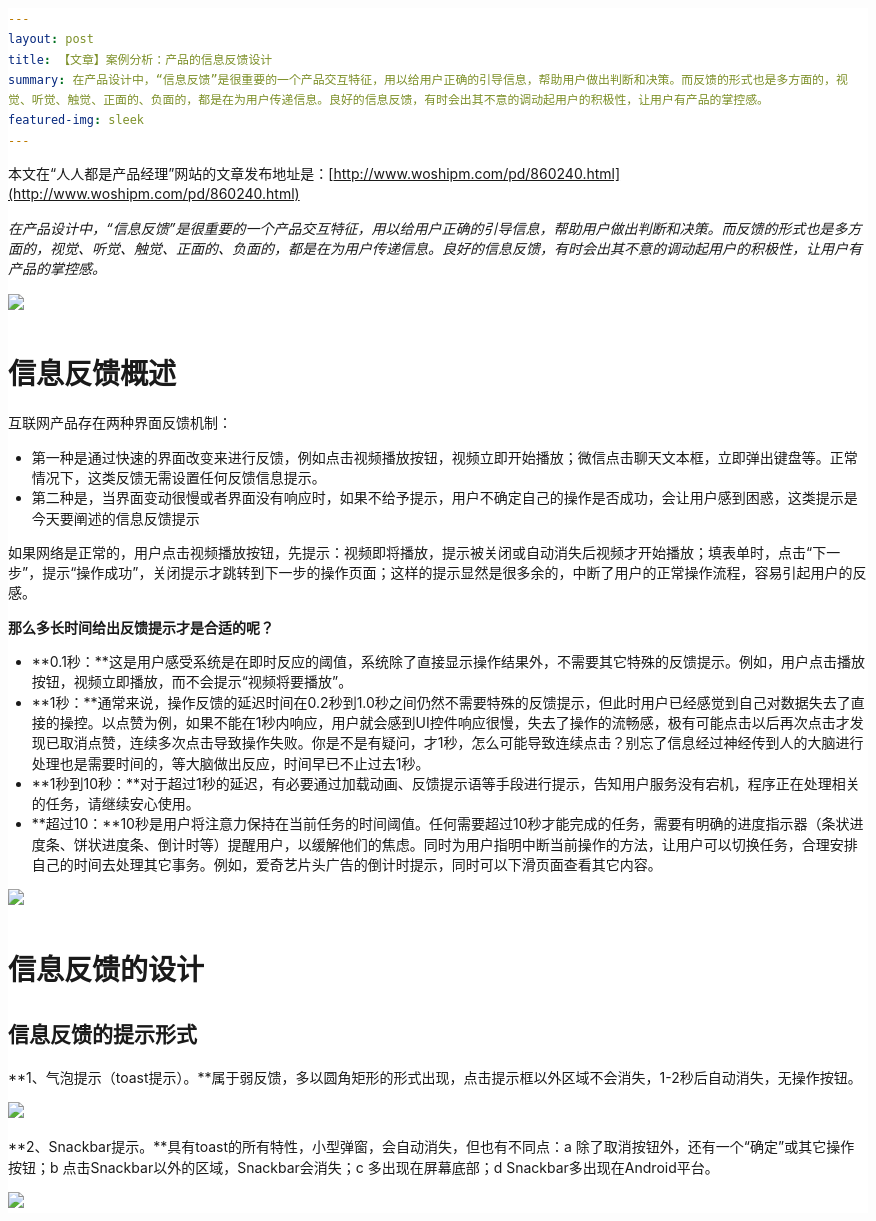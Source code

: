 ```yaml
---
layout: post
title: 【文章】案例分析：产品的信息反馈设计
summary: 在产品设计中，“信息反馈”是很重要的一个产品交互特征，用以给用户正确的引导信息，帮助用户做出判断和决策。而反馈的形式也是多方面的，视觉、听觉、触觉、正面的、负面的，都是在为用户传递信息。良好的信息反馈，有时会出其不意的调动起用户的积极性，让用户有产品的掌控感。
featured-img: sleek
---
```


本文在“人人都是产品经理”网站的文章发布地址是：[http://www.woshipm.com/pd/860240.html](http://www.woshipm.com/pd/860240.html)

*在产品设计中，“信息反馈”是很重要的一个产品交互特征，用以给用户正确的引导信息，帮助用户做出判断和决策。而反馈的形式也是多方面的，视觉、听觉、触觉、正面的、负面的，都是在为用户传递信息。良好的信息反馈，有时会出其不意的调动起用户的积极性，让用户有产品的掌控感。*

![](https://i.imgur.com/vlOSpfY.jpg)

# 信息反馈概述 #

互联网产品存在两种界面反馈机制：

- 第一种是通过快速的界面改变来进行反馈，例如点击视频播放按钮，视频立即开始播放；微信点击聊天文本框，立即弹出键盘等。正常情况下，这类反馈无需设置任何反馈信息提示。
- 第二种是，当界面变动很慢或者界面没有响应时，如果不给予提示，用户不确定自己的操作是否成功，会让用户感到困惑，这类提示是今天要阐述的信息反馈提示

如果网络是正常的，用户点击视频播放按钮，先提示：视频即将播放，提示被关闭或自动消失后视频才开始播放；填表单时，点击“下一步”，提示“操作成功”，关闭提示才跳转到下一步的操作页面；这样的提示显然是很多余的，中断了用户的正常操作流程，容易引起用户的反感。

**那么多长时间给出反馈提示才是合适的呢？**

- **0.1秒：**这是用户感受系统是在即时反应的阈值，系统除了直接显示操作结果外，不需要其它特殊的反馈提示。例如，用户点击播放按钮，视频立即播放，而不会提示“视频将要播放”。
- **1秒：**通常来说，操作反馈的延迟时间在0.2秒到1.0秒之间仍然不需要特殊的反馈提示，但此时用户已经感觉到自己对数据失去了直接的操控。以点赞为例，如果不能在1秒内响应，用户就会感到UI控件响应很慢，失去了操作的流畅感，极有可能点击以后再次点击才发现已取消点赞，连续多次点击导致操作失败。你是不是有疑问，才1秒，怎么可能导致连续点击？别忘了信息经过神经传到人的大脑进行处理也是需要时间的，等大脑做出反应，时间早已不止过去1秒。
- **1秒到10秒：**对于超过1秒的延迟，有必要通过加载动画、反馈提示语等手段进行提示，告知用户服务没有宕机，程序正在处理相关的任务，请继续安心使用。
- **超过10：**10秒是用户将注意力保持在当前任务的时间阈值。任何需要超过10秒才能完成的任务，需要有明确的进度指示器（条状进度条、饼状进度条、倒计时等）提醒用户，以缓解他们的焦虑。同时为用户指明中断当前操作的方法，让用户可以切换任务，合理安排自己的时间去处理其它事务。例如，爱奇艺片头广告的倒计时提示，同时可以下滑页面查看其它内容。

![](https://i.imgur.com/SHmUKJG.png)

# 信息反馈的设计 #

## 信息反馈的提示形式 ##

**1、气泡提示（toast提示）。**属于弱反馈，多以圆角矩形的形式出现，点击提示框以外区域不会消失，1-2秒后自动消失，无操作按钮。

![](https://i.imgur.com/CkkAaSV.png)

**2、Snackbar提示。**具有toast的所有特性，小型弹窗，会自动消失，但也有不同点：a 除了取消按钮外，还有一个“确定”或其它操作按钮；b 点击Snackbar以外的区域，Snackbar会消失；c 多出现在屏幕底部；d Snackbar多出现在Android平台。

![](https://i.imgur.com/k9KaPP6.png)
